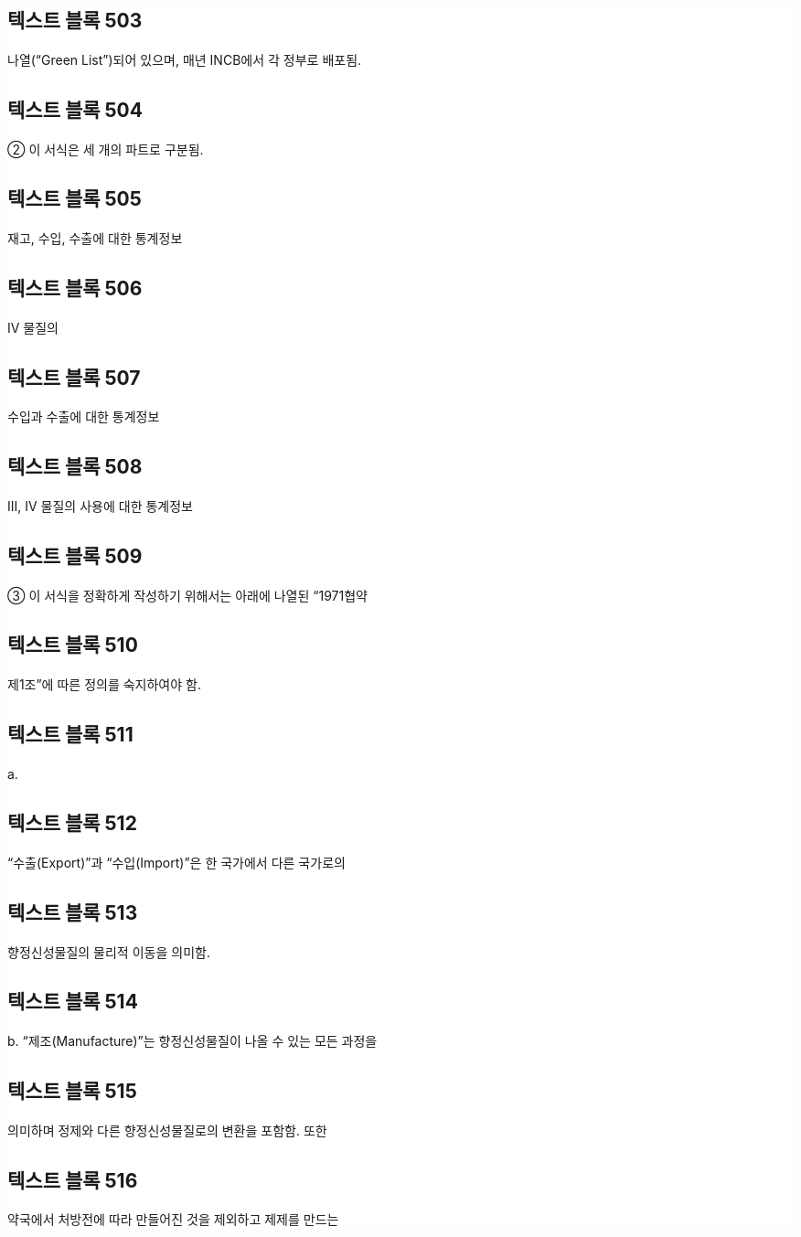 ## 텍스트 블록 503
나열(“Green List”)되어 있으며, 매년 INCB에서 각 정부로 배포됨.

## 텍스트 블록 504
② 이 서식은 세 개의 파트로 구분됨.

## 텍스트 블록 505
재고, 수입, 수출에 대한 통계정보

## 텍스트 블록 506
IV 물질의

## 텍스트 블록 507
수입과 수출에 대한 통계정보

## 텍스트 블록 508
III, IV 물질의 사용에 대한 통계정보

## 텍스트 블록 509
③ 이 서식을 정확하게 작성하기 위해서는 아래에 나열된 “1971협약

## 텍스트 블록 510
제1조”에 따른 정의를 숙지하여야 함.

## 텍스트 블록 511
a.

## 텍스트 블록 512
“수출(Export)”과 “수입(Import)”은 한 국가에서 다른 국가로의

## 텍스트 블록 513
향정신성물질의 물리적 이동을 의미함.

## 텍스트 블록 514
b. “제조(Manufacture)”는 향정신성물질이 나올 수 있는 모든 과정을

## 텍스트 블록 515
의미하며 정제와 다른 향정신성물질로의 변환을 포함함. 또한

## 텍스트 블록 516
약국에서 처방전에 따라 만들어진 것을 제외하고 제제를 만드는
